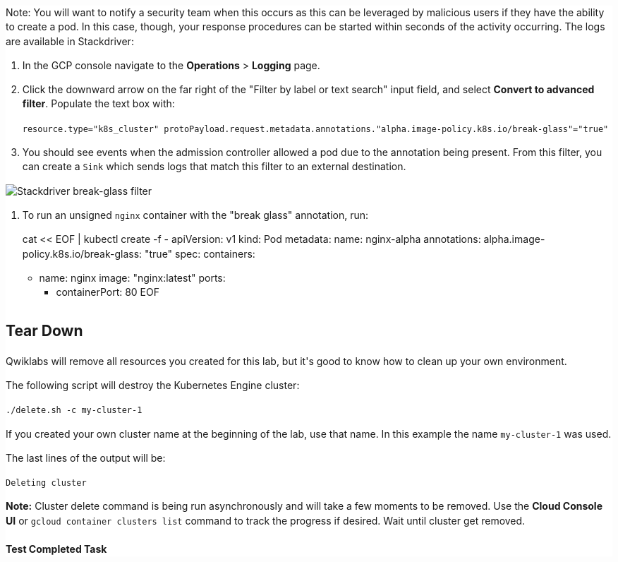 Note: You will want to notify a security team when this occurs as this can be leveraged by malicious users if they have the ability to create a pod. In this case, though, your response procedures can be started within seconds of the activity occurring. The logs are available in Stackdriver:

1.  In the GCP console navigate to the **Operations** > **Logging** page.

2.  Click the downward arrow on the far right of the "Filter by label or text search" input field, and select **Convert to advanced filter**. Populate the text box with:

        resource.type="k8s_cluster" protoPayload.request.metadata.annotations."alpha.image-policy.k8s.io/break-glass"="true"

3.  You should see events when the admission controller allowed a pod due to the annotation being present. From this filter, you can create a `Sink` which sends logs that match this filter to an external destination.

![Stackdriver break-glass filter](https://cdn.qwiklabs.com/h5EIZT2E%2F5rPKyKTkWcsQEmPr50Hdot1WbxMnHqOYJg%3D)

1.  To run an unsigned `nginx` container with the "break glass" annotation, run:

    cat << EOF | kubectl create -f -
    apiVersion: v1
    kind: Pod
    metadata:
      name: nginx-alpha
      annotations:
        alpha.image-policy.k8s.io/break-glass: "true"
    spec:
      containers:
      - name: nginx
        image: "nginx:latest"
        ports:
        - containerPort: 80
    EOF

## Tear Down

Qwiklabs will remove all resources you created for this lab, but it's good to know how to clean up your own environment.

The following script will destroy the Kubernetes Engine cluster:

    ./delete.sh -c my-cluster-1

If you created your own cluster name at the beginning of the lab, use that name. In this example the name `my-cluster-1` was used.

The last lines of the output will be:

    Deleting cluster

<ql-infobox>**Note:** Cluster delete command is being run asynchronously and will take a few moments to be removed. Use the **Cloud Console UI** or `gcloud container clusters list` command to track the progress if desired. Wait until cluster get removed.</ql-infobox>

#### Test Completed Task
